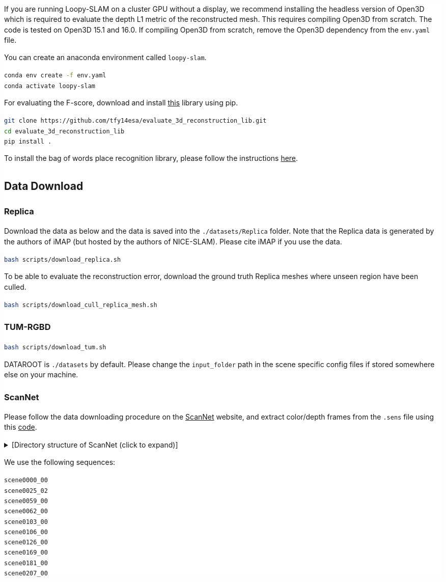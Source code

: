 If you are running Loopy-SLAM on a cluster GPU without a display, we recommend installing the headless version of Open3D which is required to evaluate the depth L1 metric of the reconstructed mesh. This requires compiling Open3D from scratch. The code is tested on Open3D 15.1 and 16.0. If compiling Open3D from scratch, remove the Open3D dependency from the `env.yaml` file.

You can create an anaconda environment called `loopy-slam`.
```bash
conda env create -f env.yaml
conda activate loopy-slam
```

For evaluating the F-score, download and install [this](https://github.com/eriksandstroem/evaluate_3d_reconstruction_lib) library using pip. 
```bash
git clone https://github.com/tfy14esa/evaluate_3d_reconstruction_lib.git
cd evaluate_3d_reconstruction_lib
pip install .
```

To install the bag of words place recognition library, please follow the instructions [here](https://github.com/notchla/PyDBoW3).

## Data Download

### Replica
Download the data as below and the data is saved into the `./datasets/Replica` folder. Note that the Replica data is generated by the authors of iMAP (but hosted by the authors of NICE-SLAM). Please cite iMAP if you use the data.
```bash
bash scripts/download_replica.sh
```
To be able to evaluate the reconstruction error, download the ground truth Replica meshes where unseen region have been culled.

```bash
bash scripts/download_cull_replica_mesh.sh
```

### TUM-RGBD
```bash
bash scripts/download_tum.sh
```
DATAROOT is `./datasets` by default. Please change the `input_folder` path in the scene specific config files if stored somewhere else on your machine.


### ScanNet
Please follow the data downloading procedure on the [ScanNet](http://www.scan-net.org/) website, and extract color/depth frames from the `.sens` file using this [code](https://github.com/ScanNet/ScanNet/blob/master/SensReader/python/reader.py).

<details><summary>[Directory structure of ScanNet (click to expand)]</summary></details>


We use the following sequences: 
```
scene0000_00
scene0025_02
scene0059_00
scene0062_00
scene0103_00
scene0106_00
scene0126_00
scene0169_00
scene0181_00
scene0207_00
```
